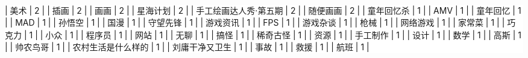 | 美术 | 2 |
| 插画 | 2 |
| 画画 | 2 |
| 星海计划 | 2 |
| 手工绘画达人秀·第五期 | 2 |
| 随便画画 | 2 |
| 童年回忆杀 | 1 |
| AMV | 1 |
| 童年回忆 | 1 |
| MAD | 1 |
| 孙悟空 | 1 |
| 国漫 | 1 |
| 守望先锋 | 1 |
| 游戏资讯 | 1 |
| FPS | 1 |
| 游戏杂谈 | 1 |
| 枪械 | 1 |
| 网络游戏 | 1 |
| 家常菜 | 1 |
| 巧克力 | 1 |
| 小众 | 1 |
| 程序员 | 1 |
| 网站 | 1 |
| 无聊 | 1 |
| 搞怪 | 1 |
| 稀奇古怪 | 1 |
| 资源 | 1 |
| 手工制作 | 1 |
| 设计 | 1 |
| 数学 | 1 |
| 高斯 | 1 |
| 帅农鸟哥 | 1 |
| 农村生活是什么样的 | 1 |
| 刘庸干净又卫生 | 1 |
| 事故 | 1 |
| 救援 | 1 |
| 航班 | 1 |